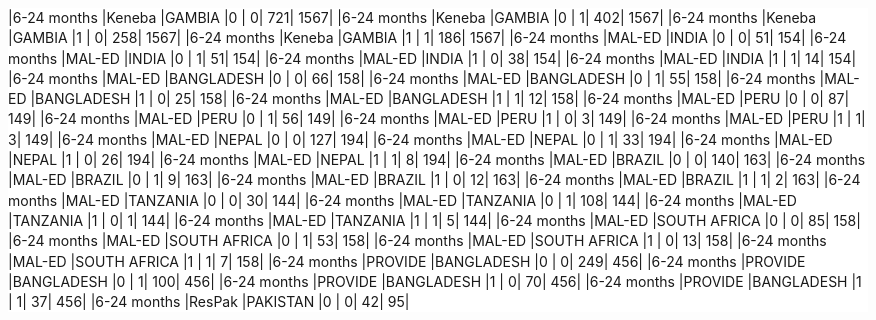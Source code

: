 |6-24 months                |Keneba         |GAMBIA       |0         |            0|    721| 1567|
|6-24 months                |Keneba         |GAMBIA       |0         |            1|    402| 1567|
|6-24 months                |Keneba         |GAMBIA       |1         |            0|    258| 1567|
|6-24 months                |Keneba         |GAMBIA       |1         |            1|    186| 1567|
|6-24 months                |MAL-ED         |INDIA        |0         |            0|     51|  154|
|6-24 months                |MAL-ED         |INDIA        |0         |            1|     51|  154|
|6-24 months                |MAL-ED         |INDIA        |1         |            0|     38|  154|
|6-24 months                |MAL-ED         |INDIA        |1         |            1|     14|  154|
|6-24 months                |MAL-ED         |BANGLADESH   |0         |            0|     66|  158|
|6-24 months                |MAL-ED         |BANGLADESH   |0         |            1|     55|  158|
|6-24 months                |MAL-ED         |BANGLADESH   |1         |            0|     25|  158|
|6-24 months                |MAL-ED         |BANGLADESH   |1         |            1|     12|  158|
|6-24 months                |MAL-ED         |PERU         |0         |            0|     87|  149|
|6-24 months                |MAL-ED         |PERU         |0         |            1|     56|  149|
|6-24 months                |MAL-ED         |PERU         |1         |            0|      3|  149|
|6-24 months                |MAL-ED         |PERU         |1         |            1|      3|  149|
|6-24 months                |MAL-ED         |NEPAL        |0         |            0|    127|  194|
|6-24 months                |MAL-ED         |NEPAL        |0         |            1|     33|  194|
|6-24 months                |MAL-ED         |NEPAL        |1         |            0|     26|  194|
|6-24 months                |MAL-ED         |NEPAL        |1         |            1|      8|  194|
|6-24 months                |MAL-ED         |BRAZIL       |0         |            0|    140|  163|
|6-24 months                |MAL-ED         |BRAZIL       |0         |            1|      9|  163|
|6-24 months                |MAL-ED         |BRAZIL       |1         |            0|     12|  163|
|6-24 months                |MAL-ED         |BRAZIL       |1         |            1|      2|  163|
|6-24 months                |MAL-ED         |TANZANIA     |0         |            0|     30|  144|
|6-24 months                |MAL-ED         |TANZANIA     |0         |            1|    108|  144|
|6-24 months                |MAL-ED         |TANZANIA     |1         |            0|      1|  144|
|6-24 months                |MAL-ED         |TANZANIA     |1         |            1|      5|  144|
|6-24 months                |MAL-ED         |SOUTH AFRICA |0         |            0|     85|  158|
|6-24 months                |MAL-ED         |SOUTH AFRICA |0         |            1|     53|  158|
|6-24 months                |MAL-ED         |SOUTH AFRICA |1         |            0|     13|  158|
|6-24 months                |MAL-ED         |SOUTH AFRICA |1         |            1|      7|  158|
|6-24 months                |PROVIDE        |BANGLADESH   |0         |            0|    249|  456|
|6-24 months                |PROVIDE        |BANGLADESH   |0         |            1|    100|  456|
|6-24 months                |PROVIDE        |BANGLADESH   |1         |            0|     70|  456|
|6-24 months                |PROVIDE        |BANGLADESH   |1         |            1|     37|  456|
|6-24 months                |ResPak         |PAKISTAN     |0         |            0|     42|   95|